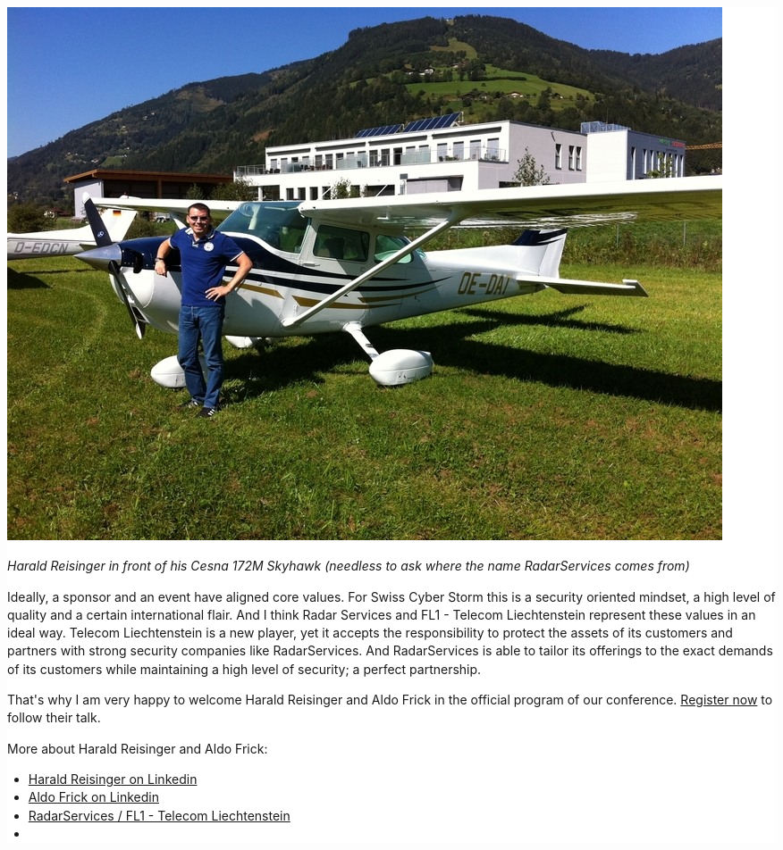<img src="/img/2017/Harald_Reisinger_2.jpg">

<i>Harald Reisinger in front of his Cesna 172M Skyhawk (needless to ask where the name RadarServices comes from)</i>

Ideally, a sponsor and an event have aligned core values. For Swiss
Cyber Storm this is a security oriented mindset, a high level of
quality and a certain international flair. And I think Radar Services
and FL1 - Telecom Liechtenstein represent these values in an ideal way.
Telecom Liechtenstein is a new player, yet it accepts the responsibility 
to protect the assets of its customers and partners with strong
security companies like RadarServices. And RadarServices is able to
tailor its offerings to the
exact demands of its customers while maintaining a high level of
security; a perfect partnership.

That's why I am very happy to welcome Harald Reisinger and Aldo Frick
in the official program of our conference. [Register now](https://www.eventbee.com/v/scs2017)
to follow their talk.

More about Harald Reisinger and Aldo Frick:

* [Harald Reisinger on Linkedin](https://www.linkedin.com/in/harald-reisinger-2b17b469/?ppe=1)
* [Aldo Frick on Linkedin](https://www.linkedin.com/in/aldo-frick-27608178/)
* [RadarServices / FL1 - Telecom Liechtenstein](https://www.radarservices.com/about-us/customers/customer-references/radarservices-for-fl1-telecom-liechtenstein-ag/)
* []()
